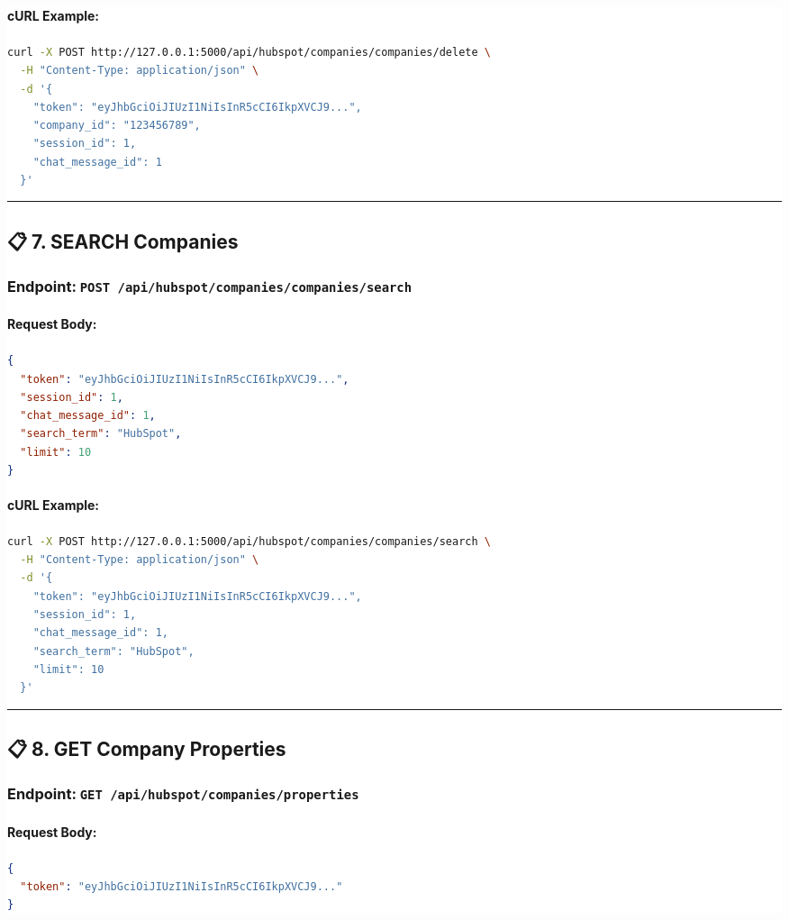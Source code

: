#### **cURL Example:**
```bash
curl -X POST http://127.0.0.1:5000/api/hubspot/companies/companies/delete \
  -H "Content-Type: application/json" \
  -d '{
    "token": "eyJhbGciOiJIUzI1NiIsInR5cCI6IkpXVCJ9...",
    "company_id": "123456789",
    "session_id": 1,
    "chat_message_id": 1
  }'
```

---

## 📋 **7. SEARCH Companies**

### **Endpoint:** `POST /api/hubspot/companies/companies/search`

#### **Request Body:**
```json
{
  "token": "eyJhbGciOiJIUzI1NiIsInR5cCI6IkpXVCJ9...",
  "session_id": 1,
  "chat_message_id": 1,
  "search_term": "HubSpot",
  "limit": 10
}
```

#### **cURL Example:**
```bash
curl -X POST http://127.0.0.1:5000/api/hubspot/companies/companies/search \
  -H "Content-Type: application/json" \
  -d '{
    "token": "eyJhbGciOiJIUzI1NiIsInR5cCI6IkpXVCJ9...",
    "session_id": 1,
    "chat_message_id": 1,
    "search_term": "HubSpot",
    "limit": 10
  }'
```

---

## 📋 **8. GET Company Properties**

### **Endpoint:** `GET /api/hubspot/companies/properties`

#### **Request Body:**
```json
{
  "token": "eyJhbGciOiJIUzI1NiIsInR5cCI6IkpXVCJ9..."
}
```
